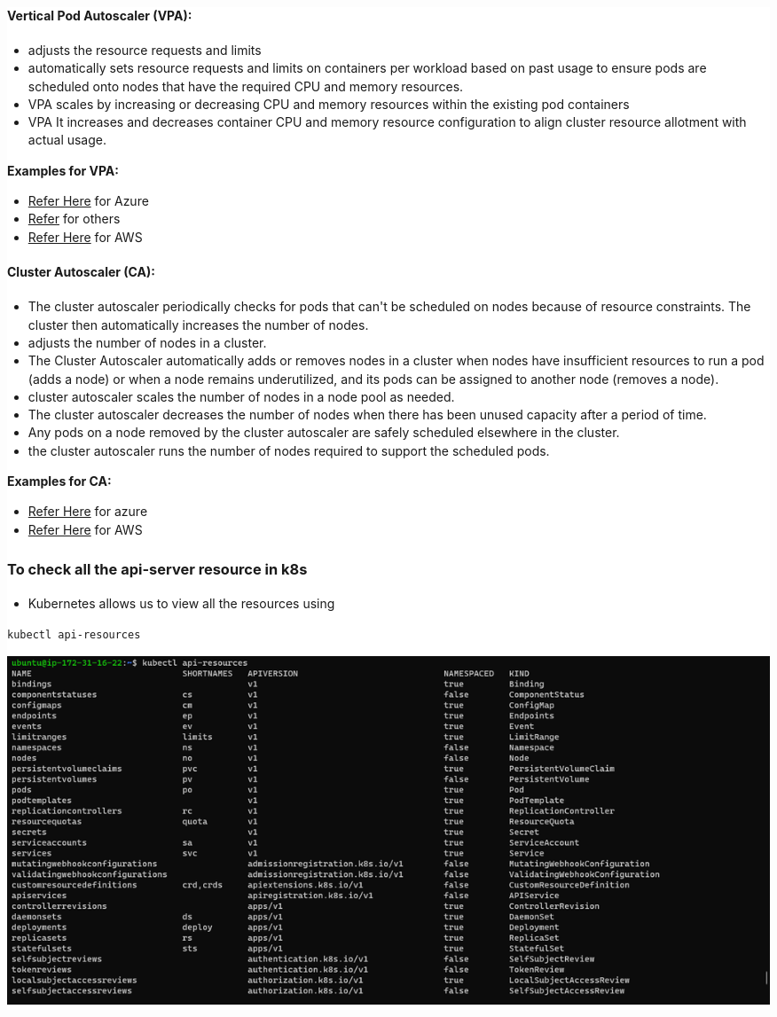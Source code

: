 #### Vertical Pod Autoscaler (VPA):
* adjusts the resource requests and limits
* automatically sets resource requests and limits on containers per workload based on past usage to ensure pods are scheduled onto nodes that have the required CPU and memory resources.
* VPA scales by increasing or decreasing CPU and memory resources within the existing pod containers
* VPA It increases and decreases container CPU and memory resource configuration to align cluster resource allotment with actual usage. 

**Examples for VPA:**
 * [Refer Here](https://learn.microsoft.com/en-us/azure/aks/vertical-pod-autoscaler) for Azure
 * [Refer](https://www.kubecost.com/kubernetes-autoscaling/kubernetes-vpa/) for others
 * [Refer Here](https://docs.aws.amazon.com/eks/latest/userguide/vertical-pod-autoscaler.html) for AWS  

#### Cluster Autoscaler (CA):
* The cluster autoscaler periodically checks for pods that can't be scheduled on nodes because of resource constraints. The cluster then automatically increases the number of nodes.
* adjusts the number of nodes in a cluster.
* The Cluster Autoscaler automatically adds or removes nodes in a cluster when nodes have insufficient resources to run a pod (adds a node) or when a node remains underutilized, and its pods can be assigned to another node (removes a node). 
* cluster autoscaler scales the number of nodes in a node pool as needed. 
* The cluster autoscaler decreases the number of nodes when there has been unused capacity after a period of time. 
* Any pods on a node removed by the cluster autoscaler are safely scheduled elsewhere in the cluster.
* the cluster autoscaler runs the number of nodes required to support the scheduled pods.

**Examples for CA:**
* [Refer Here](https://learn.microsoft.com/en-us/azure/aks/cluster-autoscaler) for azure
* [Refer Here](https://docs.aws.amazon.com/eks/latest/userguide/autoscaling.html) for AWS


### To check all the api-server resource in k8s

* Kubernetes allows us to view all the resources using

`kubectl api-resources`

![Preview](./Images/k8s17.png)
